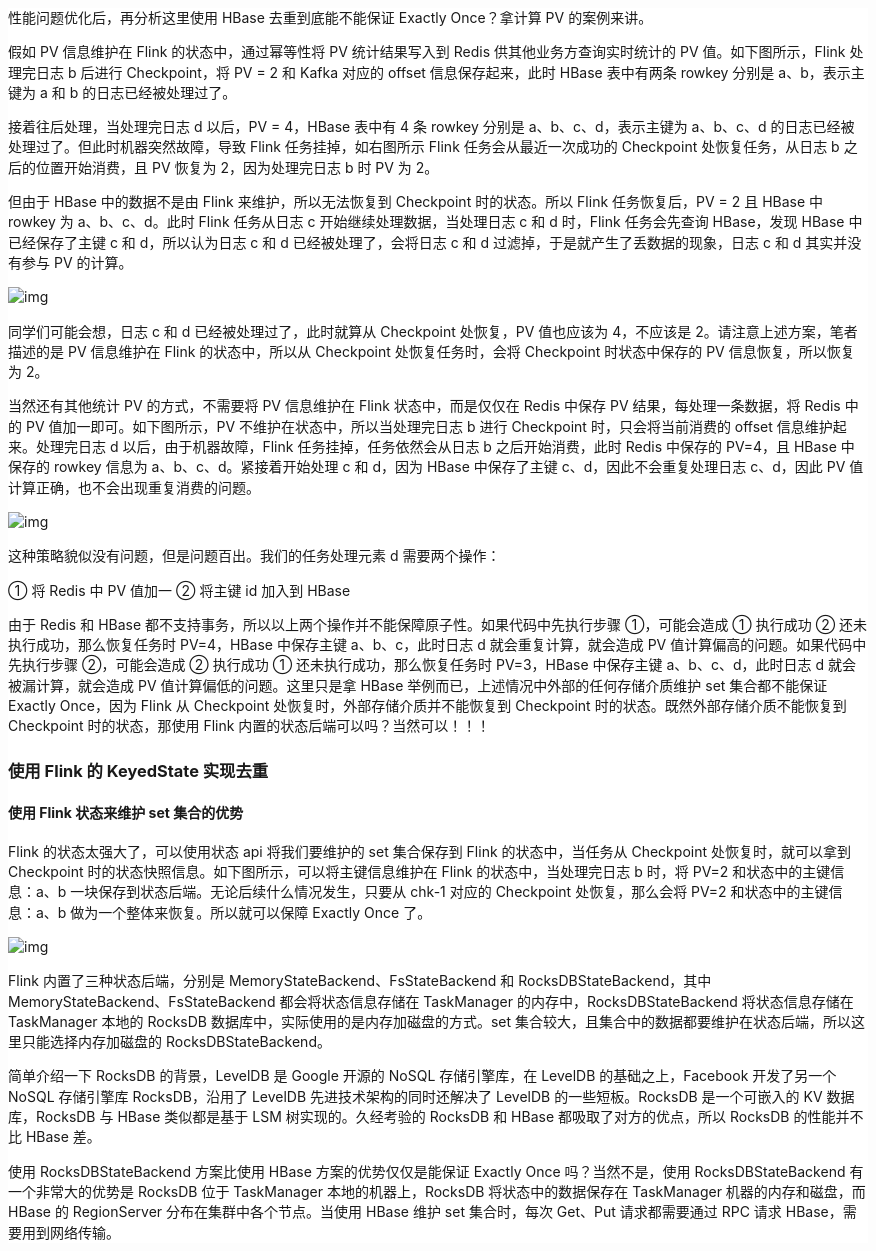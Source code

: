 性能问题优化后，再分析这里使用 HBase 去重到底能不能保证 Exactly Once？拿计算 PV 的案例来讲。

假如 PV 信息维护在 Flink 的状态中，通过幂等性将 PV 统计结果写入到 Redis 供其他业务方查询实时统计的 PV 值。如下图所示，Flink 处理完日志 b 后进行 Checkpoint，将 PV = 2 和 Kafka 对应的 offset 信息保存起来，此时 HBase 表中有两条 rowkey 分别是 a、b，表示主键为 a 和 b 的日志已经被处理过了。

接着往后处理，当处理完日志 d 以后，PV = 4，HBase 表中有 4 条 rowkey 分别是 a、b、c、d，表示主键为 a、b、c、d 的日志已经被处理过了。但此时机器突然故障，导致 Flink 任务挂掉，如右图所示 Flink 任务会从最近一次成功的 Checkpoint 处恢复任务，从日志 b 之后的位置开始消费，且 PV 恢复为 2，因为处理完日志 b 时 PV 为 2。

但由于 HBase 中的数据不是由 Flink 来维护，所以无法恢复到 Checkpoint 时的状态。所以 Flink 任务恢复后，PV = 2 且 HBase 中 rowkey 为 a、b、c、d。此时 Flink 任务从日志 c 开始继续处理数据，当处理日志 c 和 d 时，Flink 任务会先查询 HBase，发现 HBase 中已经保存了主键 c 和 d，所以认为日志 c 和 d 已经被处理了，会将日志 c 和 d 过滤掉，于是就产生了丢数据的现象，日志 c 和 d 其实并没有参与 PV 的计算。

![img](http://zhisheng-blog.oss-cn-hangzhou.aliyuncs.com/img/2019-11-03-103859.jpg)

同学们可能会想，日志 c 和 d 已经被处理过了，此时就算从 Checkpoint 处恢复，PV 值也应该为 4，不应该是 2。请注意上述方案，笔者描述的是 PV 信息维护在 Flink 的状态中，所以从 Checkpoint 处恢复任务时，会将 Checkpoint 时状态中保存的 PV 信息恢复，所以恢复为 2。

当然还有其他统计 PV 的方式，不需要将 PV 信息维护在 Flink 状态中，而是仅仅在 Redis 中保存 PV 结果，每处理一条数据，将 Redis 中的 PV 值加一即可。如下图所示，PV 不维护在状态中，所以当处理完日志 b 进行 Checkpoint 时，只会将当前消费的 offset 信息维护起来。处理完日志 d 以后，由于机器故障，Flink 任务挂掉，任务依然会从日志 b 之后开始消费，此时 Redis 中保存的 PV=4，且 HBase 中保存的 rowkey 信息为 a、b、c、d。紧接着开始处理 c 和 d，因为 HBase 中保存了主键 c、d，因此不会重复处理日志 c、d，因此 PV 值计算正确，也不会出现重复消费的问题。

![img](http://zhisheng-blog.oss-cn-hangzhou.aliyuncs.com/img/2019-11-03-103903.jpg)

这种策略貌似没有问题，但是问题百出。我们的任务处理元素 d 需要两个操作：

① 将 Redis 中 PV 值加一 ② 将主键 id 加入到 HBase

由于 Redis 和 HBase 都不支持事务，所以以上两个操作并不能保障原子性。如果代码中先执行步骤 ①，可能会造成 ① 执行成功 ② 还未执行成功，那么恢复任务时 PV=4，HBase 中保存主键 a、b、c，此时日志 d 就会重复计算，就会造成 PV 值计算偏高的问题。如果代码中先执行步骤 ②，可能会造成 ② 执行成功 ① 还未执行成功，那么恢复任务时 PV=3，HBase 中保存主键 a、b、c、d，此时日志 d 就会被漏计算，就会造成 PV 值计算偏低的问题。这里只是拿 HBase 举例而已，上述情况中外部的任何存储介质维护 set 集合都不能保证 Exactly Once，因为 Flink 从 Checkpoint 处恢复时，外部存储介质并不能恢复到 Checkpoint 时的状态。既然外部存储介质不能恢复到 Checkpoint 时的状态，那使用 Flink 内置的状态后端可以吗？当然可以！！！

### 使用 Flink 的 KeyedState 实现去重

#### 使用 Flink 状态来维护 set 集合的优势

Flink 的状态太强大了，可以使用状态 api 将我们要维护的 set 集合保存到 Flink 的状态中，当任务从 Checkpoint 处恢复时，就可以拿到 Checkpoint 时的状态快照信息。如下图所示，可以将主键信息维护在 Flink 的状态中，当处理完日志 b 时，将 PV=2 和状态中的主键信息：a、b 一块保存到状态后端。无论后续什么情况发生，只要从 chk-1 对应的 Checkpoint 处恢复，那么会将 PV=2 和状态中的主键信息：a、b 做为一个整体来恢复。所以就可以保障 Exactly Once 了。

![img](http://zhisheng-blog.oss-cn-hangzhou.aliyuncs.com/img/2019-11-03-103902.jpg)

Flink 内置了三种状态后端，分别是 MemoryStateBackend、FsStateBackend 和 RocksDBStateBackend，其中 MemoryStateBackend、FsStateBackend 都会将状态信息存储在 TaskManager 的内存中，RocksDBStateBackend 将状态信息存储在 TaskManager 本地的 RocksDB 数据库中，实际使用的是内存加磁盘的方式。set 集合较大，且集合中的数据都要维护在状态后端，所以这里只能选择内存加磁盘的 RocksDBStateBackend。

简单介绍一下 RocksDB 的背景，LevelDB 是 Google 开源的 NoSQL 存储引擎库，在 LevelDB 的基础之上，Facebook 开发了另一个 NoSQL 存储引擎库 RocksDB，沿用了 LevelDB 先进技术架构的同时还解决了 LevelDB 的一些短板。RocksDB 是一个可嵌入的 KV 数据库，RocksDB 与 HBase 类似都是基于 LSM 树实现的。久经考验的 RocksDB 和 HBase 都吸取了对方的优点，所以 RocksDB 的性能并不比 HBase 差。

使用 RocksDBStateBackend 方案比使用 HBase 方案的优势仅仅是能保证 Exactly Once 吗？当然不是，使用 RocksDBStateBackend 有一个非常大的优势是 RocksDB 位于 TaskManager 本地的机器上，RocksDB 将状态中的数据保存在 TaskManager 机器的内存和磁盘，而 HBase 的 RegionServer 分布在集群中各个节点。当使用 HBase 维护 set 集合时，每次 Get、Put 请求都需要通过 RPC 请求 HBase，需要用到网络传输。
